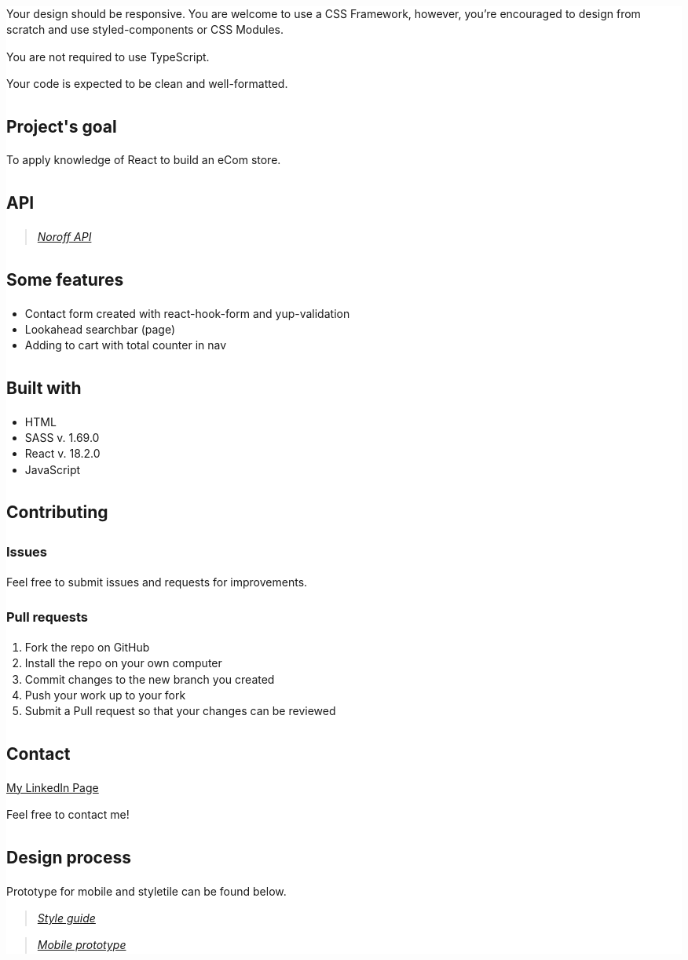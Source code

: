 Your design should be responsive. You are welcome to use a CSS Framework, however, you’re encouraged to design from scratch and use styled-components or CSS Modules.

You are not required to use TypeScript.

Your code is expected to be clean and well-formatted.

## Project's goal
To apply knowledge of React to build an eCom store.

## API
> [_Noroff API_](https://api.noroff.dev/api/v1/online-shop)

## Some features 
- Contact form created with react-hook-form and yup-validation
- Lookahead searchbar (page)
- Adding to cart with total counter in nav

## Built with
- HTML
- SASS v. 1.69.0
- React v. 18.2.0
- JavaScript

 ## Contributing
 ### Issues
 Feel free to submit issues and requests for improvements.

 ### Pull requests

 1. Fork the repo on GitHub
 2. Install the repo on your own computer
 3. Commit changes to the new branch you created
 4. Push your work up to your fork
 5. Submit a Pull request so that your changes can be reviewed

 ## Contact

 [My LinkedIn Page](www.linkedin.com/in/marie-sæter-954821207)

 Feel free to contact me!
 
  ## Design process
 Prototype for mobile and styletile can be found below.
 
 > [_Style guide_](https://xd.adobe.com/view/21c928da-de50-402a-8172-ac3f6a7e3ba9-749a/)
 
 > [_Mobile prototype_](https://xd.adobe.com/view/b23d7bfb-862f-4b70-9f83-ac92d2d452bb-e76e/)
